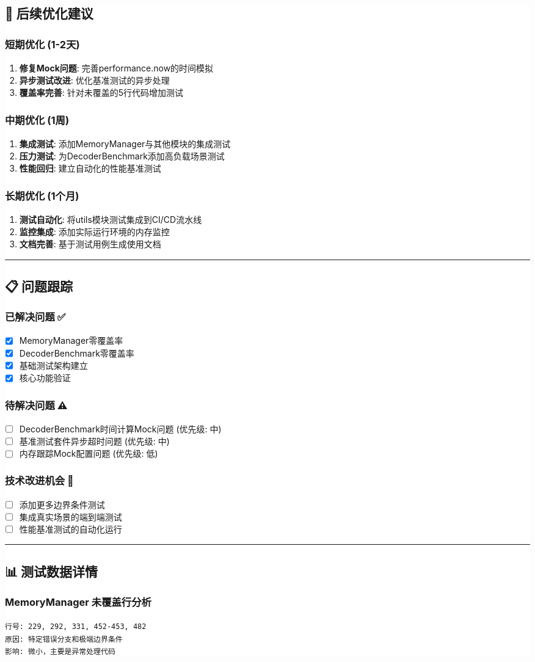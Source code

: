 
## 🎯 后续优化建议

### 短期优化 (1-2天)
1. **修复Mock问题**: 完善performance.now的时间模拟
2. **异步测试改进**: 优化基准测试的异步处理
3. **覆盖率完善**: 针对未覆盖的5行代码增加测试

### 中期优化 (1周)
1. **集成测试**: 添加MemoryManager与其他模块的集成测试
2. **压力测试**: 为DecoderBenchmark添加高负载场景测试
3. **性能回归**: 建立自动化的性能基准测试

### 长期优化 (1个月)
1. **测试自动化**: 将utils模块测试集成到CI/CD流水线
2. **监控集成**: 添加实际运行环境的内存监控
3. **文档完善**: 基于测试用例生成使用文档

---

## 📋 问题跟踪

### 已解决问题 ✅
- [x] MemoryManager零覆盖率
- [x] DecoderBenchmark零覆盖率
- [x] 基础测试架构建立
- [x] 核心功能验证

### 待解决问题 ⚠️  
- [ ] DecoderBenchmark时间计算Mock问题 (优先级: 中)
- [ ] 基准测试套件异步超时问题 (优先级: 中)
- [ ] 内存跟踪Mock配置问题 (优先级: 低)

### 技术改进机会 🔧
- [ ] 添加更多边界条件测试
- [ ] 集成真实场景的端到端测试
- [ ] 性能基准测试的自动化运行

---

## 📊 测试数据详情

### MemoryManager 未覆盖行分析
```
行号: 229, 292, 331, 452-453, 482
原因: 特定错误分支和极端边界条件
影响: 微小，主要是异常处理代码
```

